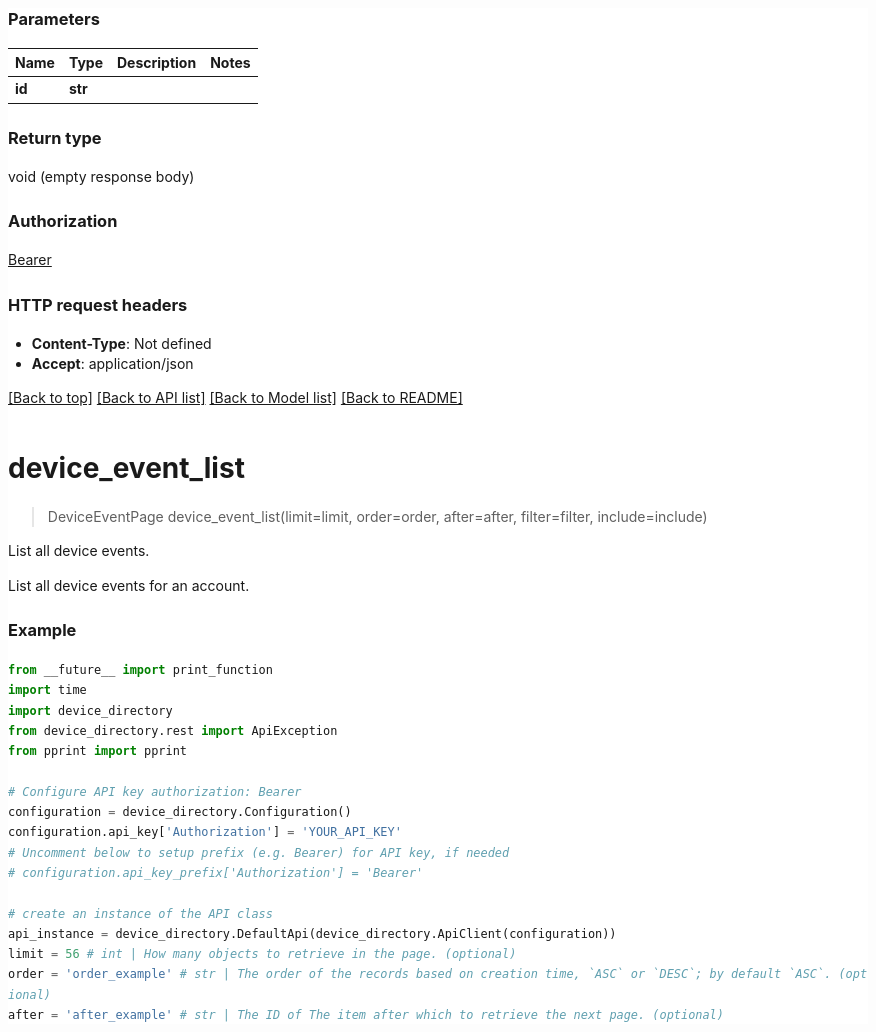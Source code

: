 ### Parameters

Name | Type | Description  | Notes
------------- | ------------- | ------------- | -------------
 **id** | **str**|  | 

### Return type

void (empty response body)

### Authorization

[Bearer](../README.md#Bearer)

### HTTP request headers

 - **Content-Type**: Not defined
 - **Accept**: application/json

[[Back to top]](#) [[Back to API list]](../README.md#documentation-for-api-endpoints) [[Back to Model list]](../README.md#documentation-for-models) [[Back to README]](../README.md)

# **device_event_list**
> DeviceEventPage device_event_list(limit=limit, order=order, after=after, filter=filter, include=include)

List all device events.

List all device events for an account.

### Example 
```python
from __future__ import print_function
import time
import device_directory
from device_directory.rest import ApiException
from pprint import pprint

# Configure API key authorization: Bearer
configuration = device_directory.Configuration()
configuration.api_key['Authorization'] = 'YOUR_API_KEY'
# Uncomment below to setup prefix (e.g. Bearer) for API key, if needed
# configuration.api_key_prefix['Authorization'] = 'Bearer'

# create an instance of the API class
api_instance = device_directory.DefaultApi(device_directory.ApiClient(configuration))
limit = 56 # int | How many objects to retrieve in the page. (optional)
order = 'order_example' # str | The order of the records based on creation time, `ASC` or `DESC`; by default `ASC`. (optional)
after = 'after_example' # str | The ID of The item after which to retrieve the next page. (optional)
```